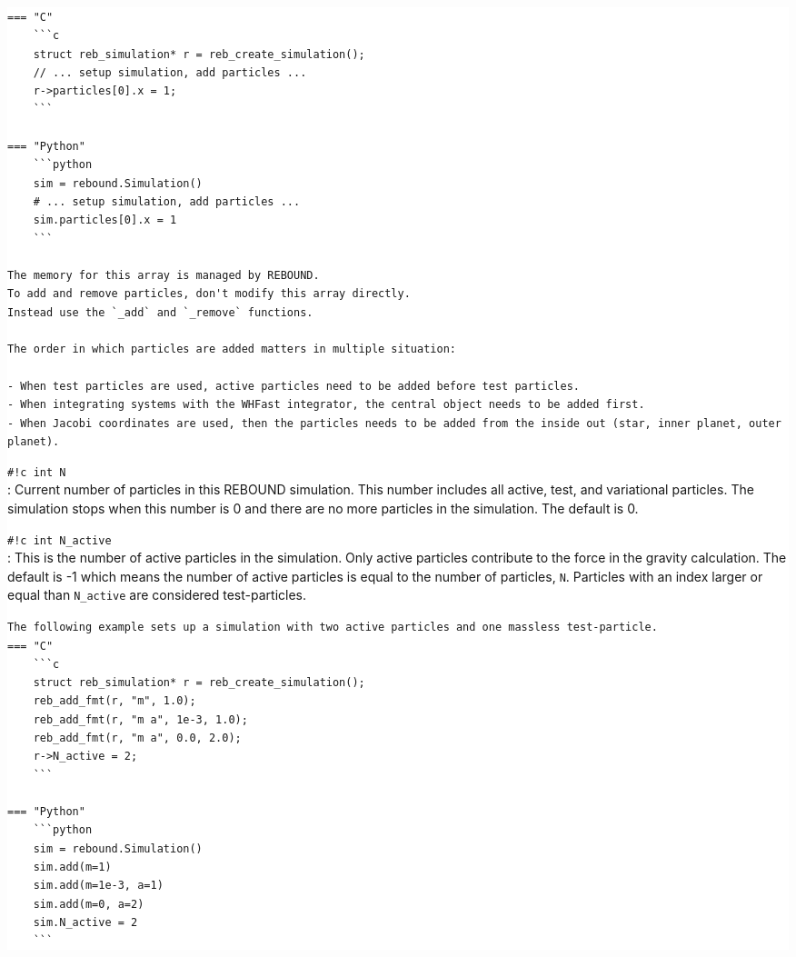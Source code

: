     === "C"
        ```c
        struct reb_simulation* r = reb_create_simulation();
        // ... setup simulation, add particles ...
        r->particles[0].x = 1;
        ```

    === "Python"
        ```python
        sim = rebound.Simulation()
        # ... setup simulation, add particles ... 
        sim.particles[0].x = 1
        ```
    
    The memory for this array is managed by REBOUND.
    To add and remove particles, don't modify this array directly. 
    Instead use the `_add` and `_remove` functions.

    The order in which particles are added matters in multiple situation:

    - When test particles are used, active particles need to be added before test particles.
    - When integrating systems with the WHFast integrator, the central object needs to be added first.
    - When Jacobi coordinates are used, then the particles needs to be added from the inside out (star, inner planet, outer planet).

`#!c int N`                     
:   Current number of particles in this REBOUND simulation. 
    This number includes all active, test, and variational particles.
    The simulation stops when this number is 0 and there are no more particles in the simulation.
    The default is 0.

`#!c int N_active`              
:   This is the number of active particles in the simulation.
    Only active particles contribute to the force in the gravity calculation.
    The default is -1 which means the number of active particles is equal to the number of particles, `N`. 
    Particles with an index larger or equal than `N_active` are considered test-particles.
   
    The following example sets up a simulation with two active particles and one massless test-particle.
    === "C"
        ```c
        struct reb_simulation* r = reb_create_simulation();
        reb_add_fmt(r, "m", 1.0);
        reb_add_fmt(r, "m a", 1e-3, 1.0);
        reb_add_fmt(r, "m a", 0.0, 2.0);
        r->N_active = 2;
        ```

    === "Python"
        ```python
        sim = rebound.Simulation()
        sim.add(m=1)
        sim.add(m=1e-3, a=1)
        sim.add(m=0, a=2)
        sim.N_active = 2
        ```
